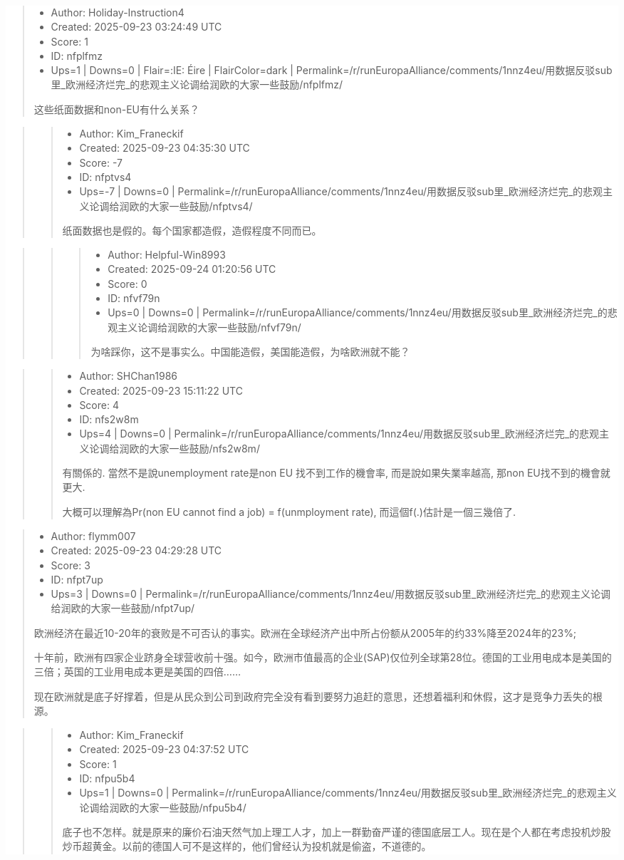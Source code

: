 > - Author: Holiday-Instruction4
> - Created: 2025-09-23 03:24:49 UTC
> - Score: 1
> - ID: nfplfmz
> - Ups=1 | Downs=0 | Flair=:IE: Éire | FlairColor=dark | Permalink=/r/runEuropaAlliance/comments/1nnz4eu/用数据反驳sub里_欧洲经济烂完_的悲观主义论调给润欧的大家一些鼓励/nfplfmz/
>
> 这些纸面数据和non-EU有什么关系？

>> - Author: Kim_Franeckif
>> - Created: 2025-09-23 04:35:30 UTC
>> - Score: -7
>> - ID: nfptvs4
>> - Ups=-7 | Downs=0 | Permalink=/r/runEuropaAlliance/comments/1nnz4eu/用数据反驳sub里_欧洲经济烂完_的悲观主义论调给润欧的大家一些鼓励/nfptvs4/
>>
>> 纸面数据也是假的。每个国家都造假，造假程度不同而已。

>>> - Author: Helpful-Win8993
>>> - Created: 2025-09-24 01:20:56 UTC
>>> - Score: 0
>>> - ID: nfvf79n
>>> - Ups=0 | Downs=0 | Permalink=/r/runEuropaAlliance/comments/1nnz4eu/用数据反驳sub里_欧洲经济烂完_的悲观主义论调给润欧的大家一些鼓励/nfvf79n/
>>>
>>> 为啥踩你，这不是事实么。中国能造假，美国能造假，为啥欧洲就不能？

>> - Author: SHChan1986
>> - Created: 2025-09-23 15:11:22 UTC
>> - Score: 4
>> - ID: nfs2w8m
>> - Ups=4 | Downs=0 | Permalink=/r/runEuropaAlliance/comments/1nnz4eu/用数据反驳sub里_欧洲经济烂完_的悲观主义论调给润欧的大家一些鼓励/nfs2w8m/
>>
>> 有關係的. 當然不是說unemployment rate是non EU 找不到工作的機會率, 而是說如果失業率越高, 那non EU找不到的機會就更大.
>> 
>> 大概可以理解為Pr(non EU cannot find a job) = f(unmployment rate), 而這個f(.)估計是一個三幾倍了.

> - Author: flymm007
> - Created: 2025-09-23 04:29:28 UTC
> - Score: 3
> - ID: nfpt7up
> - Ups=3 | Downs=0 | Permalink=/r/runEuropaAlliance/comments/1nnz4eu/用数据反驳sub里_欧洲经济烂完_的悲观主义论调给润欧的大家一些鼓励/nfpt7up/
>
> 欧洲经济在最近10-20年的衰败是不可否认的事实。欧洲在全球经济产出中所占份额从2005年的约33%降至2024年的23%;
> 
> 十年前，欧洲有四家企业跻身全球营收前十强。如今，欧洲市值最高的企业(SAP)仅位列全球第28位。德国的工业用电成本是美国的三倍；英国的工业用电成本更是美国的四倍……
> 
> 现在欧洲就是底子好撑着，但是从民众到公司到政府完全没有看到要努力追赶的意思，还想着福利和休假，这才是竞争力丢失的根源。

>> - Author: Kim_Franeckif
>> - Created: 2025-09-23 04:37:52 UTC
>> - Score: 1
>> - ID: nfpu5b4
>> - Ups=1 | Downs=0 | Permalink=/r/runEuropaAlliance/comments/1nnz4eu/用数据反驳sub里_欧洲经济烂完_的悲观主义论调给润欧的大家一些鼓励/nfpu5b4/
>>
>> 底子也不怎样。就是原来的廉价石油天然气加上理工人才，加上一群勤奋严谨的德国底层工人。现在是个人都在考虑投机炒股炒币超黄金。以前的德国人可不是这样的，他们曾经认为投机就是偷盗，不道德的。
